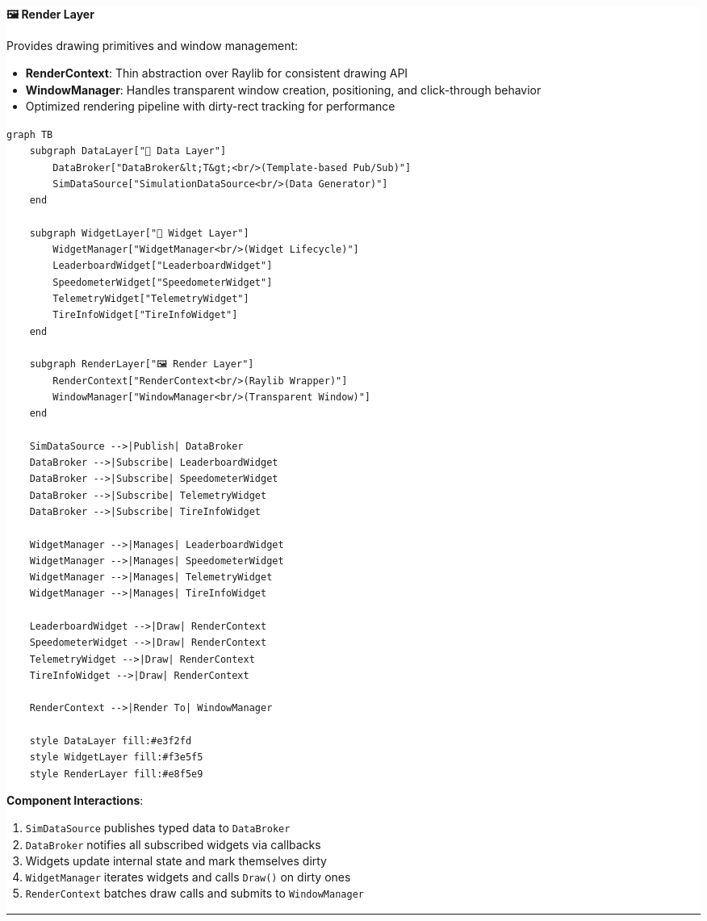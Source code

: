 #### 🖼️ **Render Layer**
Provides drawing primitives and window management:
- **RenderContext**: Thin abstraction over Raylib for consistent drawing API
- **WindowManager**: Handles transparent window creation, positioning, and click-through behavior
- Optimized rendering pipeline with dirty-rect tracking for performance

```mermaid
graph TB
    subgraph DataLayer["📡 Data Layer"]
        DataBroker["DataBroker&lt;T&gt;<br/>(Template-based Pub/Sub)"]
        SimDataSource["SimulationDataSource<br/>(Data Generator)"]
    end
    
    subgraph WidgetLayer["🧩 Widget Layer"]
        WidgetManager["WidgetManager<br/>(Widget Lifecycle)"]
        LeaderboardWidget["LeaderboardWidget"]
        SpeedometerWidget["SpeedometerWidget"]
        TelemetryWidget["TelemetryWidget"]
        TireInfoWidget["TireInfoWidget"]
    end
    
    subgraph RenderLayer["🖼️ Render Layer"]
        RenderContext["RenderContext<br/>(Raylib Wrapper)"]
        WindowManager["WindowManager<br/>(Transparent Window)"]
    end
    
    SimDataSource -->|Publish| DataBroker
    DataBroker -->|Subscribe| LeaderboardWidget
    DataBroker -->|Subscribe| SpeedometerWidget
    DataBroker -->|Subscribe| TelemetryWidget
    DataBroker -->|Subscribe| TireInfoWidget
    
    WidgetManager -->|Manages| LeaderboardWidget
    WidgetManager -->|Manages| SpeedometerWidget
    WidgetManager -->|Manages| TelemetryWidget
    WidgetManager -->|Manages| TireInfoWidget
    
    LeaderboardWidget -->|Draw| RenderContext
    SpeedometerWidget -->|Draw| RenderContext
    TelemetryWidget -->|Draw| RenderContext
    TireInfoWidget -->|Draw| RenderContext
    
    RenderContext -->|Render To| WindowManager
    
    style DataLayer fill:#e3f2fd
    style WidgetLayer fill:#f3e5f5
    style RenderLayer fill:#e8f5e9
```

**Component Interactions**:
1. `SimDataSource` publishes typed data to `DataBroker`
2. `DataBroker` notifies all subscribed widgets via callbacks
3. Widgets update internal state and mark themselves dirty
4. `WidgetManager` iterates widgets and calls `Draw()` on dirty ones
5. `RenderContext` batches draw calls and submits to `WindowManager`

---